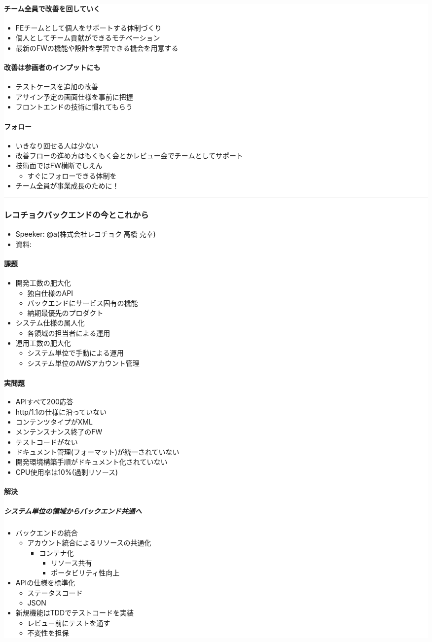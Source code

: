 #### チーム全員で改善を回していく
* FEチームとして個人をサポートする体制づくり
* 個人としてチーム貢献ができるモチベーション
* 最新のFWの機能や設計を学習できる機会を用意する

#### 改善は参画者のインプットにも
* テストケースを追加の改善
* アサイン予定の画面仕様を事前に把握
* フロントエンドの技術に慣れてもらう

#### フォロー
* いきなり回せる人は少ない
* 改善フローの進め方はもくもく会とかレビュー会でチームとしてサポート
* 技術面ではFW横断でしえん　
    - すぐにフォローできる体制を
* チーム全員が事業成長のために！


-----
### レコチョクバックエンドの今とこれから
* Speeker: @a(株式会社レコチョク 高橋 克幸)
* 資料:

#### 課題
* 開発工数の肥大化
    - 独自仕様のAPI
    - バックエンドにサービス固有の機能
    - 納期最優先のプロダクト
* システム仕様の属人化
    - 各領域の担当者による運用
* 運用工数の肥大化
    - システム単位で手動による運用
    - システム単位のAWSアカウント管理

#### 実問題
* APIすべて200応答
* http/1.1の仕様に沿っていない
* コンテンツタイプがXML
* メンテンスナンス終了のFW
* テストコードがない
* ドキュメント管理(フォーマット)が統一されていない
* 開発環境構築手順がドキュメント化されていない
* CPU使用率は10%(過剰リソース)

#### 解決
##### システム単位の領域からバックエンド共通へ
* バックエンドの統合
    - アカウント統合によるリソースの共通化
        - コンテナ化
            - リソース共有
            - ポータビリティ性向上
* APIの仕様を標準化
    - ステータスコード
    - JSON
* 新規機能はTDDでテストコードを実装
    - レビュー前にテストを通す
    - 不変性を担保
